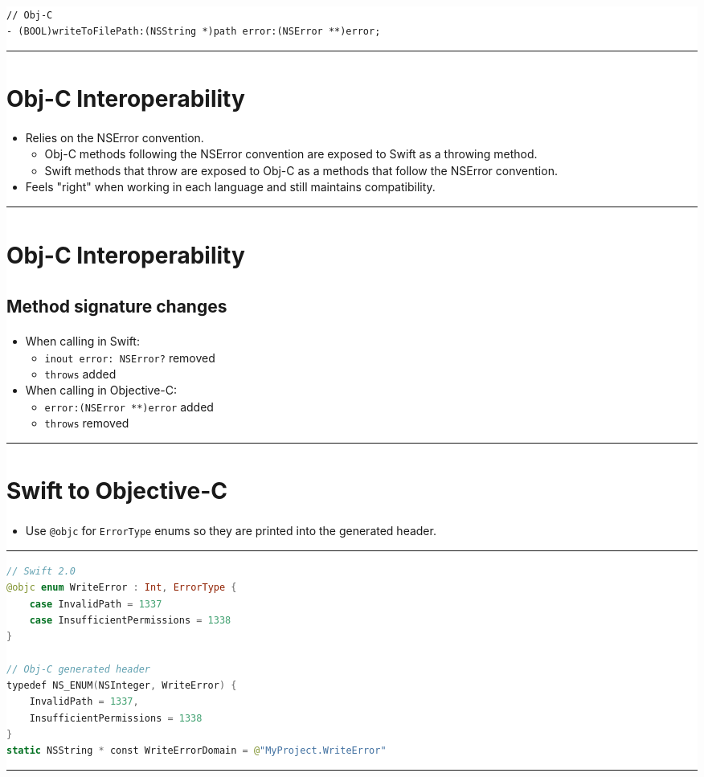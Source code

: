 ```obj-c
// Obj-C
- (BOOL)writeToFilePath:(NSString *)path error:(NSError **)error;
```

---

# Obj-C Interoperability 

* Relies on the NSError convention.
    * Obj-C methods following the NSError convention are exposed to Swift as a throwing method.
    * Swift methods that throw are exposed to Obj-C as a methods that follow the NSError convention.
* Feels "right" when working in each language and still maintains compatibility.

---

# Obj-C Interoperability
## Method signature changes 

* When calling in Swift:
    * `inout error: NSError?` removed
    * `throws` added 
* When calling in Objective-C:
    * `error:(NSError **)error` added
    * `throws` removed

---

# Swift to Objective-C

* Use `@objc` for `ErrorType` enums so they are printed into the generated header.

---

```swift
// Swift 2.0
@objc enum WriteError : Int, ErrorType {
	case InvalidPath = 1337
	case InsufficientPermissions = 1338
}

// Obj-C generated header
typedef NS_ENUM(NSInteger, WriteError) {
	InvalidPath = 1337,
	InsufficientPermissions = 1338
}
static NSString * const WriteErrorDomain = @"MyProject.WriteError"
```

---
